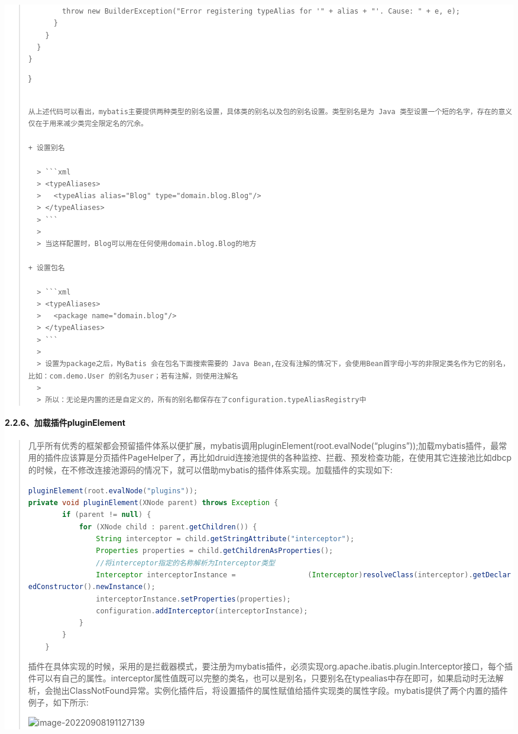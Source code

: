 >             throw new BuilderException("Error registering typeAlias for '" + alias + "'. Cause: " + e, e);
>           }
>         }
>       }
>     }
>   }
> ```
>
> 从上述代码可以看出，mybatis主要提供两种类型的别名设置，具体类的别名以及包的别名设置。类型别名是为 Java 类型设置一个短的名字，存在的意义仅在于用来减少类完全限定名的冗余。
>
> + 设置别名
>
>   > ```xml
>   > <typeAliases>
>   >   <typeAlias alias="Blog" type="domain.blog.Blog"/>
>   > </typeAliases>
>   > ```
>   >
>   > 当这样配置时，Blog可以用在任何使用domain.blog.Blog的地方
>
> + 设置包名
>
>   > ```xml
>   > <typeAliases>
>   >   <package name="domain.blog"/>
>   > </typeAliases>
>   > ```
>   >
>   > 设置为package之后，MyBatis 会在包名下面搜索需要的 Java Bean,在没有注解的情况下，会使用Bean首字母小写的非限定类名作为它的别名，比如：com.demo.User 的别名为user；若有注解，则使用注解名
>   >
>   > 所以：无论是内置的还是自定义的，所有的别名都保存在了configuration.typeAliasRegistry中

#### 2.2.6、加载插件pluginElement

> 几乎所有优秀的框架都会预留插件体系以便扩展，mybatis调用pluginElement(root.evalNode(“plugins”));加载mybatis插件，最常用的插件应该算是分页插件PageHelper了，再比如druid连接池提供的各种监控、拦截、预发检查功能，在使用其它连接池比如dbcp的时候，在不修改连接池源码的情况下，就可以借助mybatis的插件体系实现。加载插件的实现如下:
>
> ```java
> pluginElement(root.evalNode("plugins"));
> private void pluginElement(XNode parent) throws Exception {
>         if (parent != null) {
>             for (XNode child : parent.getChildren()) {
>                 String interceptor = child.getStringAttribute("interceptor");
>                 Properties properties = child.getChildrenAsProperties();
>                 //将interceptor指定的名称解析为Interceptor类型
>                 Interceptor interceptorInstance =                 (Interceptor)resolveClass(interceptor).getDeclaredConstructor().newInstance();
>                 interceptorInstance.setProperties(properties);
>                 configuration.addInterceptor(interceptorInstance);
>             }
>         }
>     }
> ```
>
> 插件在具体实现的时候，采用的是拦截器模式，要注册为mybatis插件，必须实现org.apache.ibatis.plugin.Interceptor接口，每个插件可以有自己的属性。interceptor属性值既可以完整的类名，也可以是别名，只要别名在typealias中存在即可，如果启动时无法解析，会抛出ClassNotFound异常。实例化插件后，将设置插件的属性赋值给插件实现类的属性字段。mybatis提供了两个内置的插件例子，如下所示:
>
> ![image-20220908191127139](https://s2.loli.net/2022/09/08/bwJEcmitghjD7dV.png)
